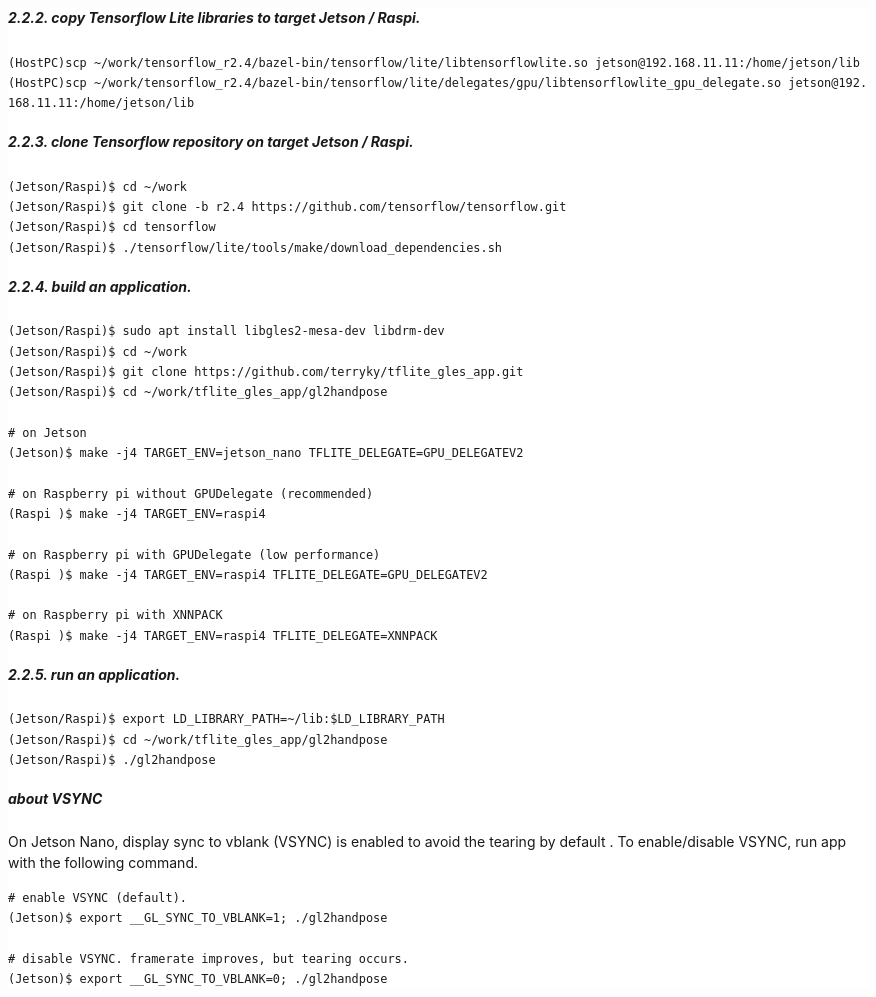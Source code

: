 ##### 2.2.2. copy Tensorflow Lite libraries to target Jetson / Raspi.

```
(HostPC)scp ~/work/tensorflow_r2.4/bazel-bin/tensorflow/lite/libtensorflowlite.so jetson@192.168.11.11:/home/jetson/lib
(HostPC)scp ~/work/tensorflow_r2.4/bazel-bin/tensorflow/lite/delegates/gpu/libtensorflowlite_gpu_delegate.so jetson@192.168.11.11:/home/jetson/lib
```

##### 2.2.3. clone Tensorflow repository on **target Jetson / Raspi**.

```
(Jetson/Raspi)$ cd ~/work
(Jetson/Raspi)$ git clone -b r2.4 https://github.com/tensorflow/tensorflow.git
(Jetson/Raspi)$ cd tensorflow
(Jetson/Raspi)$ ./tensorflow/lite/tools/make/download_dependencies.sh
```


##### 2.2.4. build an application.

```
(Jetson/Raspi)$ sudo apt install libgles2-mesa-dev libdrm-dev
(Jetson/Raspi)$ cd ~/work 
(Jetson/Raspi)$ git clone https://github.com/terryky/tflite_gles_app.git
(Jetson/Raspi)$ cd ~/work/tflite_gles_app/gl2handpose

# on Jetson
(Jetson)$ make -j4 TARGET_ENV=jetson_nano TFLITE_DELEGATE=GPU_DELEGATEV2

# on Raspberry pi without GPUDelegate (recommended)
(Raspi )$ make -j4 TARGET_ENV=raspi4

# on Raspberry pi with GPUDelegate (low performance)
(Raspi )$ make -j4 TARGET_ENV=raspi4 TFLITE_DELEGATE=GPU_DELEGATEV2

# on Raspberry pi with XNNPACK
(Raspi )$ make -j4 TARGET_ENV=raspi4 TFLITE_DELEGATE=XNNPACK
```

##### 2.2.5. run an application.

```
(Jetson/Raspi)$ export LD_LIBRARY_PATH=~/lib:$LD_LIBRARY_PATH
(Jetson/Raspi)$ cd ~/work/tflite_gles_app/gl2handpose
(Jetson/Raspi)$ ./gl2handpose
```

##### about VSYNC
On Jetson Nano, display sync to vblank (VSYNC) is enabled to avoid the tearing by default .
To enable/disable VSYNC, run app with the following command.
```
# enable VSYNC (default).
(Jetson)$ export __GL_SYNC_TO_VBLANK=1; ./gl2handpose

# disable VSYNC. framerate improves, but tearing occurs.
(Jetson)$ export __GL_SYNC_TO_VBLANK=0; ./gl2handpose
```

